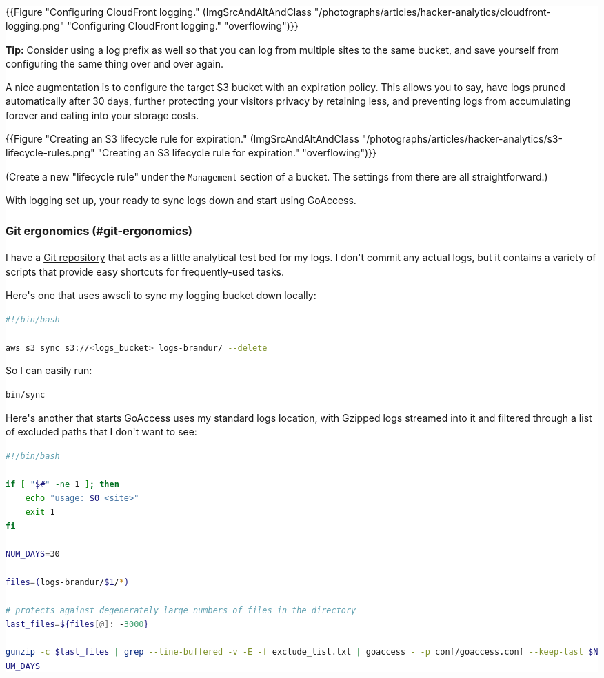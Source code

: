 {{Figure "Configuring CloudFront logging." (ImgSrcAndAltAndClass "/photographs/articles/hacker-analytics/cloudfront-logging.png" "Configuring CloudFront logging." "overflowing")}}

**Tip:** Consider using a log prefix as well so that you can log from multiple sites to the same bucket, and save yourself from configuring the same thing over and over again.

A nice augmentation is to configure the target S3 bucket with an expiration policy. This allows you to say, have logs pruned automatically after 30 days, further protecting your visitors privacy by retaining less, and preventing logs from accumulating forever and eating into your storage costs.

{{Figure "Creating an S3 lifecycle rule for expiration." (ImgSrcAndAltAndClass "/photographs/articles/hacker-analytics/s3-lifecycle-rules.png" "Creating an S3 lifecycle rule for expiration." "overflowing")}}

(Create a new "lifecycle rule" under the `Management` section of a bucket. The settings from there are all straightforward.)

With logging set up, your ready to sync logs down and start using GoAccess.

### Git ergonomics (#git-ergonomics)

I have a [Git repository](https://github.com/brandur/logs) that acts as a little analytical test bed for my logs. I don't commit any actual logs, but it contains a variety of scripts that provide easy shortcuts for frequently-used tasks.

Here's one that uses awscli to sync my logging bucket down locally:

``` sh
#!/bin/bash

aws s3 sync s3://<logs_bucket> logs-brandur/ --delete
```

So I can easily run:

``` sh
bin/sync
```

Here's another that starts GoAccess uses my standard logs location, with Gzipped logs streamed into it and filtered through a list of excluded paths that I don't want to see:

``` sh
#!/bin/bash

if [ "$#" -ne 1 ]; then
    echo "usage: $0 <site>"
    exit 1
fi

NUM_DAYS=30

files=(logs-brandur/$1/*)

# protects against degenerately large numbers of files in the directory
last_files=${files[@]: -3000}

gunzip -c $last_files | grep --line-buffered -v -E -f exclude_list.txt | goaccess - -p conf/goaccess.conf --keep-last $NUM_DAYS
```
